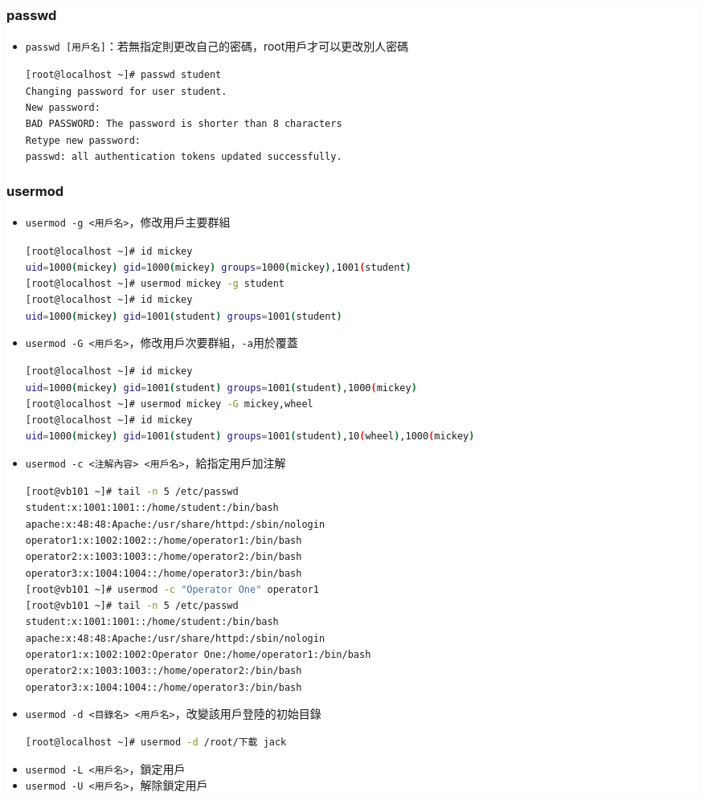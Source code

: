 ### passwd
* `passwd [用戶名]`：若無指定則更改自己的密碼，root用戶才可以更改別人密碼
	```bash
	[root@localhost ~]# passwd student
	Changing password for user student.
	New password:
	BAD PASSWORD: The password is shorter than 8 characters
	Retype new password:
	passwd: all authentication tokens updated successfully.
	```

### usermod
- `usermod -g <用戶名>`，修改用戶主要群組
	```bash
	[root@localhost ~]# id mickey
	uid=1000(mickey) gid=1000(mickey) groups=1000(mickey),1001(student)
	[root@localhost ~]# usermod mickey -g student
	[root@localhost ~]# id mickey
	uid=1000(mickey) gid=1001(student) groups=1001(student)
	```
- `usermod -G <用戶名>`，修改用戶次要群組，`-a`用於覆蓋
	```bash
	[root@localhost ~]# id mickey
	uid=1000(mickey) gid=1001(student) groups=1001(student),1000(mickey)
	[root@localhost ~]# usermod mickey -G mickey,wheel
	[root@localhost ~]# id mickey
	uid=1000(mickey) gid=1001(student) groups=1001(student),10(wheel),1000(mickey)
	```
- `usermod -c <注解內容> <用戶名>`，給指定用戶加注解
	```bash
	[root@vb101 ~]# tail -n 5 /etc/passwd
	student:x:1001:1001::/home/student:/bin/bash
	apache:x:48:48:Apache:/usr/share/httpd:/sbin/nologin
	operator1:x:1002:1002::/home/operator1:/bin/bash
	operator2:x:1003:1003::/home/operator2:/bin/bash
	operator3:x:1004:1004::/home/operator3:/bin/bash
	[root@vb101 ~]# usermod -c "Operator One" operator1
	[root@vb101 ~]# tail -n 5 /etc/passwd
	student:x:1001:1001::/home/student:/bin/bash
	apache:x:48:48:Apache:/usr/share/httpd:/sbin/nologin
	operator1:x:1002:1002:Operator One:/home/operator1:/bin/bash
	operator2:x:1003:1003::/home/operator2:/bin/bash
	operator3:x:1004:1004::/home/operator3:/bin/bash
	```
- `usermod -d <目錄名> <用戶名>`，改變該用戶登陸的初始目錄
	```bash
	[root@localhost ~]# usermod -d /root/下載 jack
	```
- `usermod -L <用戶名>`，鎖定用戶
- `usermod -U <用戶名>`，解除鎖定用戶
